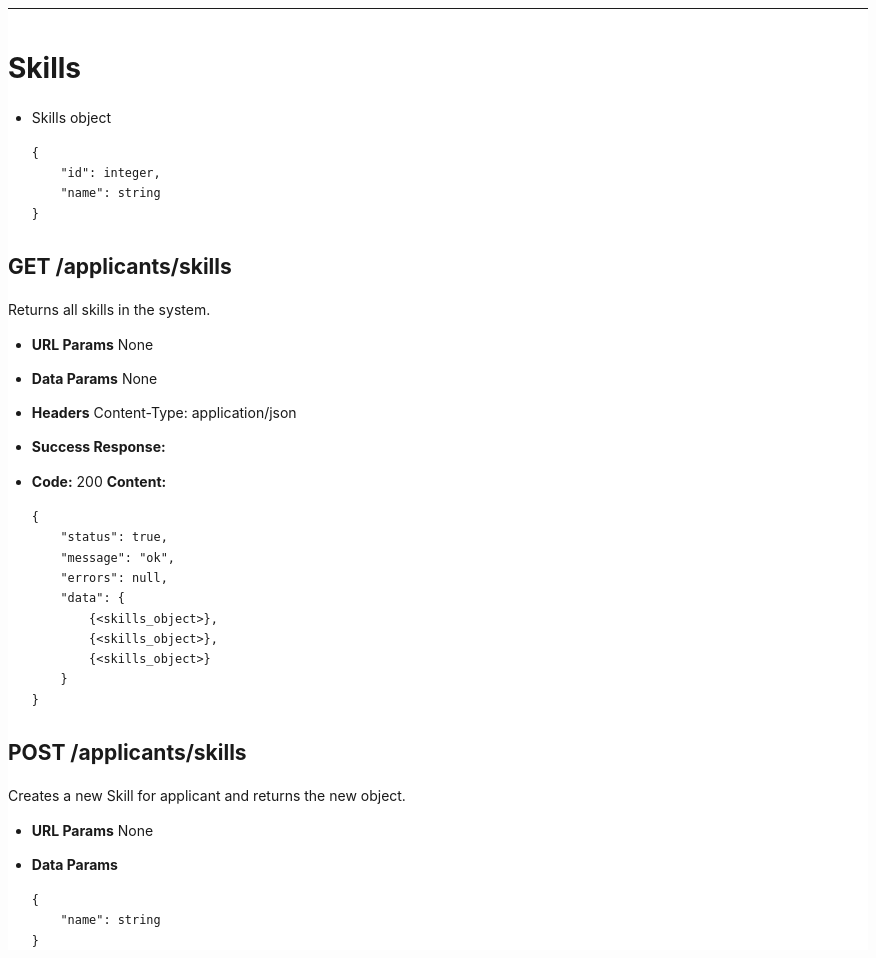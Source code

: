 
---

# Skills

- Skills object

  ```
  {
      "id": integer,
      "name": string
  }
  ```

## **GET /applicants/skills**

Returns all skills in the system.

- **URL Params**
  None
- **Data Params**
  None
- **Headers**
  Content-Type: application/json
- **Success Response:**
- **Code:** 200
  **Content:**

  ```
  {
      "status": true,
      "message": "ok",
      "errors": null,
      "data": {
          {<skills_object>},
          {<skills_object>},
          {<skills_object>}
      }
  }
  ```

## **POST /applicants/skills**

Creates a new Skill for applicant and returns the new object.

- **URL Params**
  None
- **Data Params**

  ```
  {
      "name": string
  }
  ```
